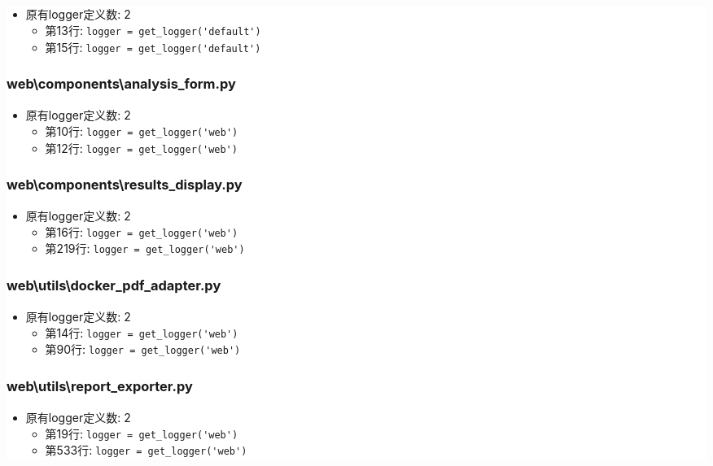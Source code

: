 - 原有logger定义数: 2
  - 第13行: `logger = get_logger('default')`
  - 第15行: `logger = get_logger('default')`

### web\components\analysis_form.py

- 原有logger定义数: 2
  - 第10行: `logger = get_logger('web')`
  - 第12行: `logger = get_logger('web')`

### web\components\results_display.py

- 原有logger定义数: 2
  - 第16行: `logger = get_logger('web')`
  - 第219行: `logger = get_logger('web')`

### web\utils\docker_pdf_adapter.py

- 原有logger定义数: 2
  - 第14行: `logger = get_logger('web')`
  - 第90行: `logger = get_logger('web')`

### web\utils\report_exporter.py

- 原有logger定义数: 2
  - 第19行: `logger = get_logger('web')`
  - 第533行: `logger = get_logger('web')`

